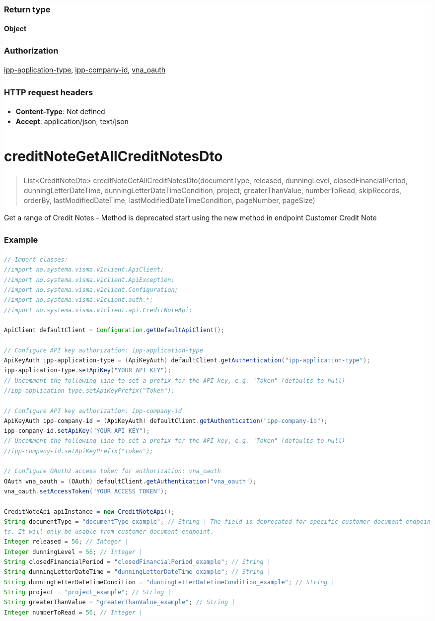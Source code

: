 ### Return type

**Object**

### Authorization

[ipp-application-type](../README.md#ipp-application-type), [ipp-company-id](../README.md#ipp-company-id), [vna_oauth](../README.md#vna_oauth)

### HTTP request headers

 - **Content-Type**: Not defined
 - **Accept**: application/json, text/json

<a name="creditNoteGetAllCreditNotesDto"></a>
# **creditNoteGetAllCreditNotesDto**
> List&lt;CreditNoteDto&gt; creditNoteGetAllCreditNotesDto(documentType, released, dunningLevel, closedFinancialPeriod, dunningLetterDateTime, dunningLetterDateTimeCondition, project, greaterThanValue, numberToRead, skipRecords, orderBy, lastModifiedDateTime, lastModifiedDateTimeCondition, pageNumber, pageSize)

Get a range of Credit Notes - Method is deprecated start using the new method in endpoint Customer Credit Note

### Example
```java
// Import classes:
//import no.systema.visma.v1client.ApiClient;
//import no.systema.visma.v1client.ApiException;
//import no.systema.visma.v1client.Configuration;
//import no.systema.visma.v1client.auth.*;
//import no.systema.visma.v1client.api.CreditNoteApi;

ApiClient defaultClient = Configuration.getDefaultApiClient();

// Configure API key authorization: ipp-application-type
ApiKeyAuth ipp-application-type = (ApiKeyAuth) defaultClient.getAuthentication("ipp-application-type");
ipp-application-type.setApiKey("YOUR API KEY");
// Uncomment the following line to set a prefix for the API key, e.g. "Token" (defaults to null)
//ipp-application-type.setApiKeyPrefix("Token");

// Configure API key authorization: ipp-company-id
ApiKeyAuth ipp-company-id = (ApiKeyAuth) defaultClient.getAuthentication("ipp-company-id");
ipp-company-id.setApiKey("YOUR API KEY");
// Uncomment the following line to set a prefix for the API key, e.g. "Token" (defaults to null)
//ipp-company-id.setApiKeyPrefix("Token");

// Configure OAuth2 access token for authorization: vna_oauth
OAuth vna_oauth = (OAuth) defaultClient.getAuthentication("vna_oauth");
vna_oauth.setAccessToken("YOUR ACCESS TOKEN");

CreditNoteApi apiInstance = new CreditNoteApi();
String documentType = "documentType_example"; // String | The field is deprecated for specific customer document endpoints. It will only be usable from customer document endpoint.
Integer released = 56; // Integer | 
Integer dunningLevel = 56; // Integer | 
String closedFinancialPeriod = "closedFinancialPeriod_example"; // String | 
String dunningLetterDateTime = "dunningLetterDateTime_example"; // String | 
String dunningLetterDateTimeCondition = "dunningLetterDateTimeCondition_example"; // String | 
String project = "project_example"; // String | 
String greaterThanValue = "greaterThanValue_example"; // String | 
Integer numberToRead = 56; // Integer | 
```